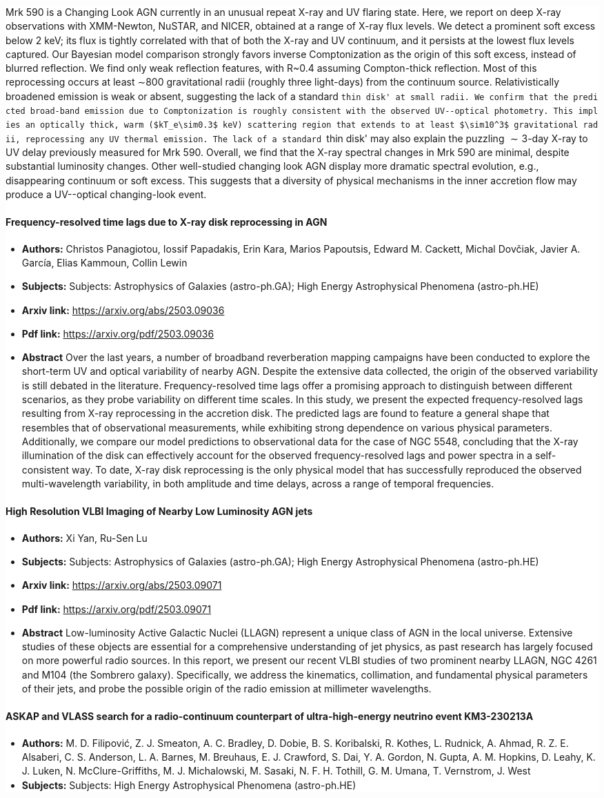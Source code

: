  Mrk 590 is a Changing Look AGN currently in an unusual repeat X-ray and UV flaring state. Here, we report on deep X-ray observations with XMM-Newton, NuSTAR, and NICER, obtained at a range of X-ray flux levels. We detect a prominent soft excess below 2 keV; its flux is tightly correlated with that of both the X-ray and UV continuum, and it persists at the lowest flux levels captured. Our Bayesian model comparison strongly favors inverse Comptonization as the origin of this soft excess, instead of blurred reflection. We find only weak reflection features, with R~0.4 assuming Compton-thick reflection. Most of this reprocessing occurs at least $\sim$800 gravitational radii (roughly three light-days) from the continuum source. Relativistically broadened emission is weak or absent, suggesting the lack of a standard `thin disk' at small radii. We confirm that the predicted broad-band emission due to Comptonization is roughly consistent with the observed UV--optical photometry. This implies an optically thick, warm ($kT_e\sim0.3$ keV) scattering region that extends to at least $\sim10^3$ gravitational radii, reprocessing any UV thermal emission. The lack of a standard `thin disk' may also explain the puzzling $\sim3$-day X-ray to UV delay previously measured for Mrk 590. Overall, we find that the X-ray spectral changes in Mrk 590 are minimal, despite substantial luminosity changes. Other well-studied changing look AGN display more dramatic spectral evolution, e.g., disappearing continuum or soft excess. This suggests that a diversity of physical mechanisms in the inner accretion flow may produce a UV--optical changing-look event.
#### Frequency-resolved time lags due to X-ray disk reprocessing in AGN
 - **Authors:** Christos Panagiotou, Iossif Papadakis, Erin Kara, Marios Papoutsis, Edward M. Cackett, Michal Dovčiak, Javier A. García, Elias Kammoun, Collin Lewin
 - **Subjects:** Subjects:
Astrophysics of Galaxies (astro-ph.GA); High Energy Astrophysical Phenomena (astro-ph.HE)
 - **Arxiv link:** https://arxiv.org/abs/2503.09036

 - **Pdf link:** https://arxiv.org/pdf/2503.09036

 - **Abstract**
 Over the last years, a number of broadband reverberation mapping campaigns have been conducted to explore the short-term UV and optical variability of nearby AGN. Despite the extensive data collected, the origin of the observed variability is still debated in the literature. Frequency-resolved time lags offer a promising approach to distinguish between different scenarios, as they probe variability on different time scales. In this study, we present the expected frequency-resolved lags resulting from X-ray reprocessing in the accretion disk. The predicted lags are found to feature a general shape that resembles that of observational measurements, while exhibiting strong dependence on various physical parameters. Additionally, we compare our model predictions to observational data for the case of NGC 5548, concluding that the X-ray illumination of the disk can effectively account for the observed frequency-resolved lags and power spectra in a self-consistent way. To date, X-ray disk reprocessing is the only physical model that has successfully reproduced the observed multi-wavelength variability, in both amplitude and time delays, across a range of temporal frequencies.
#### High Resolution VLBI Imaging of Nearby Low Luminosity AGN jets
 - **Authors:** Xi Yan, Ru-Sen Lu
 - **Subjects:** Subjects:
Astrophysics of Galaxies (astro-ph.GA); High Energy Astrophysical Phenomena (astro-ph.HE)
 - **Arxiv link:** https://arxiv.org/abs/2503.09071

 - **Pdf link:** https://arxiv.org/pdf/2503.09071

 - **Abstract**
 Low-luminosity Active Galactic Nuclei (LLAGN) represent a unique class of AGN in the local universe. Extensive studies of these objects are essential for a comprehensive understanding of jet physics, as past research has largely focused on more powerful radio sources. In this report, we present our recent VLBI studies of two prominent nearby LLAGN, NGC 4261 and M104 (the Sombrero galaxy). Specifically, we address the kinematics, collimation, and fundamental physical parameters of their jets, and probe the possible origin of the radio emission at millimeter wavelengths.
#### ASKAP and VLASS search for a radio-continuum counterpart of ultra-high-energy neutrino event KM3-230213A
 - **Authors:** M. D. Filipović, Z. J. Smeaton, A. C. Bradley, D. Dobie, B. S. Koribalski, R. Kothes, L. Rudnick, A. Ahmad, R. Z. E. Alsaberi, C. S. Anderson, L. A. Barnes, M. Breuhaus, E. J. Crawford, S. Dai, Y. A. Gordon, N. Gupta, A. M. Hopkins, D. Leahy, K. J. Luken, N. McClure-Griffiths, M. J. Michalowski, M. Sasaki, N. F. H. Tothill, G. M. Umana, T. Vernstrom, J. West
 - **Subjects:** Subjects:
High Energy Astrophysical Phenomena (astro-ph.HE)